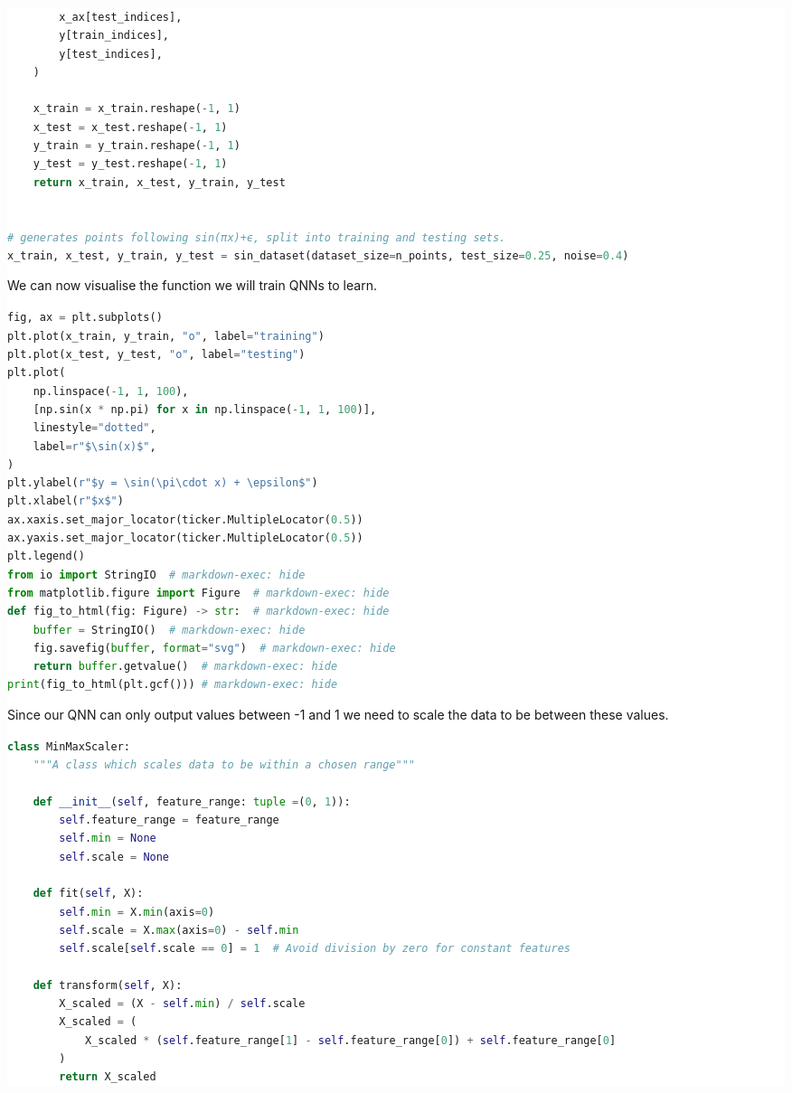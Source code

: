 ```python exec="on" source="material-block" session="dropout"
        x_ax[test_indices],
        y[train_indices],
        y[test_indices],
    )

    x_train = x_train.reshape(-1, 1)
    x_test = x_test.reshape(-1, 1)
    y_train = y_train.reshape(-1, 1)
    y_test = y_test.reshape(-1, 1)
    return x_train, x_test, y_train, y_test


# generates points following sin(πx)+ϵ, split into training and testing sets.
x_train, x_test, y_train, y_test = sin_dataset(dataset_size=n_points, test_size=0.25, noise=0.4)
```

We can now visualise the function we will train QNNs to learn.

```python exec="on" source="material-block" html="1" session="dropout"
fig, ax = plt.subplots()
plt.plot(x_train, y_train, "o", label="training")
plt.plot(x_test, y_test, "o", label="testing")
plt.plot(
    np.linspace(-1, 1, 100),
    [np.sin(x * np.pi) for x in np.linspace(-1, 1, 100)],
    linestyle="dotted",
    label=r"$\sin(x)$",
)
plt.ylabel(r"$y = \sin(\pi\cdot x) + \epsilon$")
plt.xlabel(r"$x$")
ax.xaxis.set_major_locator(ticker.MultipleLocator(0.5))
ax.yaxis.set_major_locator(ticker.MultipleLocator(0.5))
plt.legend()
from io import StringIO  # markdown-exec: hide
from matplotlib.figure import Figure  # markdown-exec: hide
def fig_to_html(fig: Figure) -> str:  # markdown-exec: hide
    buffer = StringIO()  # markdown-exec: hide
    fig.savefig(buffer, format="svg")  # markdown-exec: hide
    return buffer.getvalue()  # markdown-exec: hide
print(fig_to_html(plt.gcf())) # markdown-exec: hide
```

Since our QNN can only output values between -1 and 1 we need to scale the data to be between these values.

```python exec="on" source="material-block" session="dropout"
class MinMaxScaler:
    """A class which scales data to be within a chosen range"""

    def __init__(self, feature_range: tuple =(0, 1)):
        self.feature_range = feature_range
        self.min = None
        self.scale = None

    def fit(self, X):
        self.min = X.min(axis=0)
        self.scale = X.max(axis=0) - self.min
        self.scale[self.scale == 0] = 1  # Avoid division by zero for constant features

    def transform(self, X):
        X_scaled = (X - self.min) / self.scale
        X_scaled = (
            X_scaled * (self.feature_range[1] - self.feature_range[0]) + self.feature_range[0]
        )
        return X_scaled
```